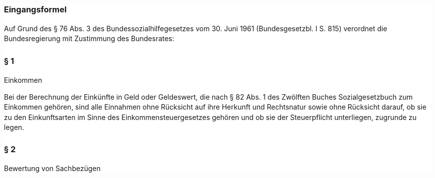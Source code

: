 ### Eingangsformel  

<div>

<div class="jnhtml">

<div>

<div class="jurAbsatz">

Auf Grund des § 76 Abs. 3 des Bundessozialhilfegesetzes vom 30. Juni
1961 (Bundesgesetzbl. I S. 815) verordnet die Bundesregierung mit
Zustimmung des Bundesrates:

</div>

</div>

</div>

</div>

<span id="BJNR006920962BJNE000201310.html"></span>

### § 1  
Einkommen

<div>

<div class="jnhtml">

<div>

<div class="jurAbsatz">

Bei der Berechnung der Einkünfte in Geld oder Geldeswert, die nach § 82
Abs. 1 des Zwölften Buches Sozialgesetzbuch zum Einkommen gehören, sind
alle Einnahmen ohne Rücksicht auf ihre Herkunft und Rechtsnatur sowie
ohne Rücksicht darauf, ob sie zu den Einkunftsarten im Sinne des
Einkommensteuergesetzes gehören und ob sie der Steuerpflicht
unterliegen, zugrunde zu legen.

</div>

</div>

</div>

</div>

<span id="BJNR006920962BJNE000302310.html"></span>

### § 2  
Bewertung von Sachbezügen

<div>

<div class="jnhtml">

<div>
